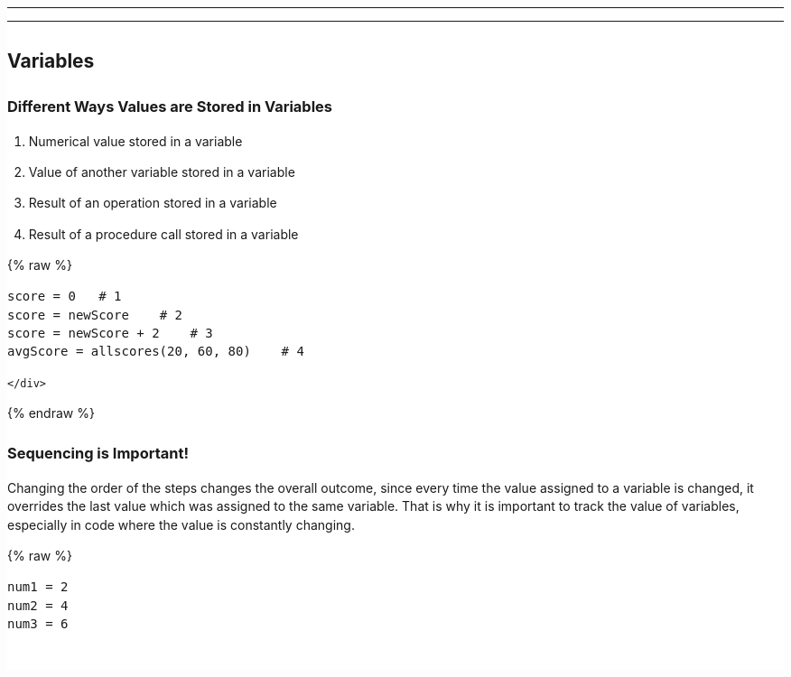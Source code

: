 <div class="cell border-box-sizing text_cell rendered"><div class="inner_cell">
<div class="text_cell_render border-box-sizing rendered_html">
<hr>
<hr>
<h2 id="Variables">Variables<a class="anchor-link" href="#Variables"> </a></h2><h3 id="Different-Ways-Values-are-Stored-in-Variables">Different Ways Values are Stored in Variables<a class="anchor-link" href="#Different-Ways-Values-are-Stored-in-Variables"> </a></h3><ol>
<li><p>Numerical value stored in a variable</p>
</li>
<li><p>Value of another variable stored in a variable</p>
</li>
<li><p>Result of an operation stored in a variable</p>
</li>
<li><p>Result of a procedure call stored in a variable</p>
</li>
</ol>

</div>
</div>
</div>
    {% raw %}
    
<div class="cell border-box-sizing code_cell rendered">
<div class="input">

<div class="inner_cell">
    <div class="input_area">
<div class=" highlight hl-ipython3"><pre><span></span><span class="n">score</span> <span class="o">=</span> <span class="mi">0</span>   <span class="c1"># 1</span>
<span class="n">score</span> <span class="o">=</span> <span class="n">newScore</span>    <span class="c1"># 2</span>
<span class="n">score</span> <span class="o">=</span> <span class="n">newScore</span> <span class="o">+</span> <span class="mi">2</span>    <span class="c1"># 3</span>
<span class="n">avgScore</span> <span class="o">=</span> <span class="n">allscores</span><span class="p">(</span><span class="mi">20</span><span class="p">,</span> <span class="mi">60</span><span class="p">,</span> <span class="mi">80</span><span class="p">)</span>    <span class="c1"># 4</span>
</pre></div>

    </div>
</div>
</div>

</div>
    {% endraw %}

<div class="cell border-box-sizing text_cell rendered"><div class="inner_cell">
<div class="text_cell_render border-box-sizing rendered_html">
<h3 id="Sequencing-is-Important!">Sequencing is Important!<a class="anchor-link" href="#Sequencing-is-Important!"> </a></h3><p>Changing the order of the steps changes the overall outcome, since every time the value assigned to a variable is changed, it overrides the last value which was assigned to the same variable. That is why it is important to track the value of variables, especially in code where the value is constantly changing.</p>

</div>
</div>
</div>
    {% raw %}
    
<div class="cell border-box-sizing code_cell rendered">
<div class="input">

<div class="inner_cell">
    <div class="input_area">
<div class=" highlight hl-ipython3"><pre><span></span><span class="n">num1</span> <span class="o">=</span> <span class="mi">2</span>
<span class="n">num2</span> <span class="o">=</span> <span class="mi">4</span>
<span class="n">num3</span> <span class="o">=</span> <span class="mi">6</span>